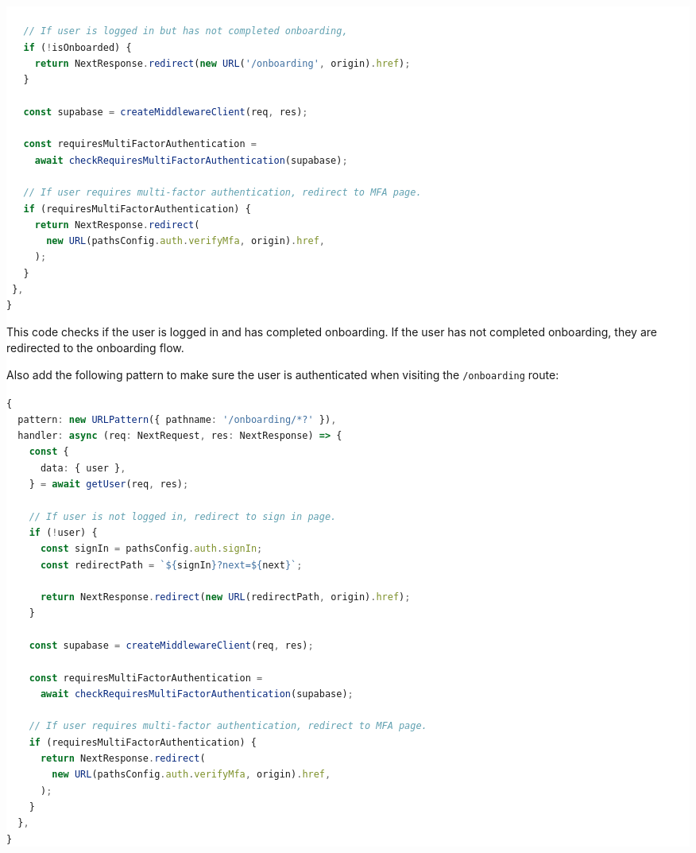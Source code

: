  ```typescript {% title="apps/web/app/middleware.ts" %}

    // If user is logged in but has not completed onboarding,
    if (!isOnboarded) {
      return NextResponse.redirect(new URL('/onboarding', origin).href);
    }

    const supabase = createMiddlewareClient(req, res);

    const requiresMultiFactorAuthentication =
      await checkRequiresMultiFactorAuthentication(supabase);

    // If user requires multi-factor authentication, redirect to MFA page.
    if (requiresMultiFactorAuthentication) {
      return NextResponse.redirect(
        new URL(pathsConfig.auth.verifyMfa, origin).href,
      );
    }
  },
}
```

This code checks if the user is logged in and has completed onboarding. If the user has not completed onboarding, they are redirected to the onboarding flow.

Also add the following pattern to make sure the user is authenticated when visiting the `/onboarding` route:

```typescript {% title="apps/web/app/middleware.ts" %}
{
  pattern: new URLPattern({ pathname: '/onboarding/*?' }),
  handler: async (req: NextRequest, res: NextResponse) => {
    const {
      data: { user },
    } = await getUser(req, res);

    // If user is not logged in, redirect to sign in page.
    if (!user) {
      const signIn = pathsConfig.auth.signIn;
      const redirectPath = `${signIn}?next=${next}`;

      return NextResponse.redirect(new URL(redirectPath, origin).href);
    }

    const supabase = createMiddlewareClient(req, res);

    const requiresMultiFactorAuthentication =
      await checkRequiresMultiFactorAuthentication(supabase);

    // If user requires multi-factor authentication, redirect to MFA page.
    if (requiresMultiFactorAuthentication) {
      return NextResponse.redirect(
        new URL(pathsConfig.auth.verifyMfa, origin).href,
      );
    }
  },
}
```
